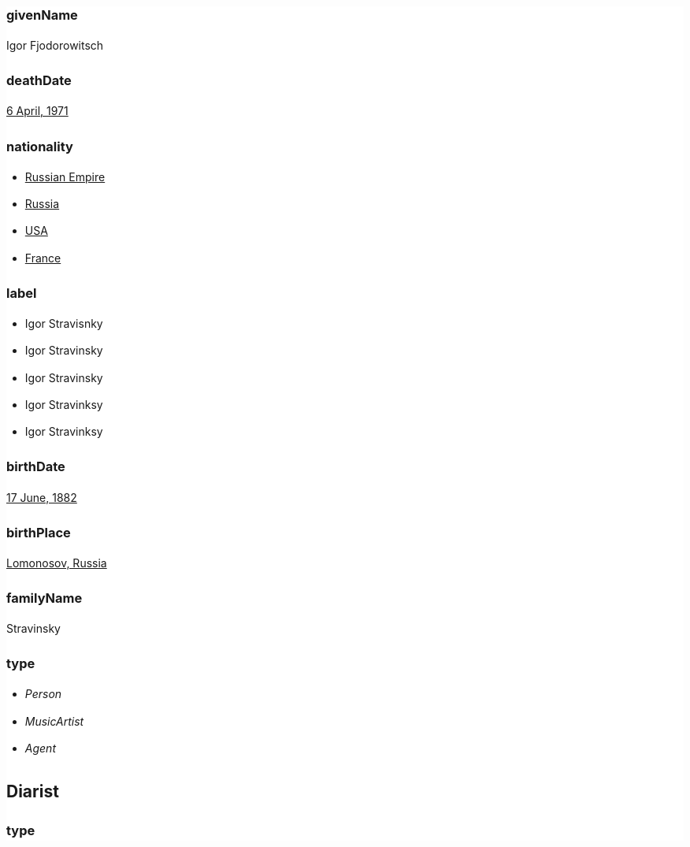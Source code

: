 ### givenName


Igor Fjodorowitsch

### deathDate


[6 April, 1971](#6-April-1971)

### nationality

 - [Russian Empire](#Russian-Empire)

 - [Russia](#Russia)

 - [USA](#USA)

 - [France](#France)

### label

 - Igor Stravisnky

 - Igor Stravinsky

 - Igor Stravinsky

 - Igor Stravinksy

 - Igor Stravinksy

### birthDate


[17 June, 1882](#17-June-1882)

### birthPlace


[Lomonosov, Russia](#Lomonosov-Russia)

### familyName


Stravinsky

### type

 - *Person*

 - *MusicArtist*

 - *Agent*

## Diarist

### type
